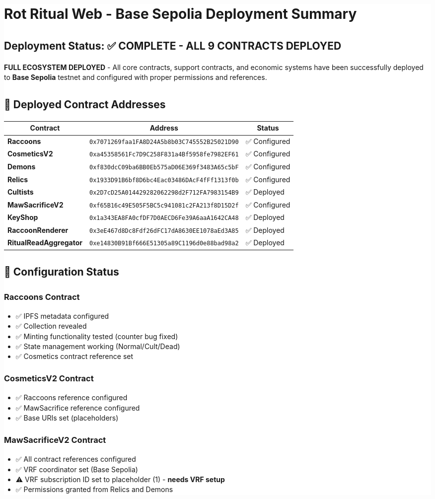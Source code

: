 # Rot Ritual Web - Base Sepolia Deployment Summary

## Deployment Status: ✅ COMPLETE - ALL 9 CONTRACTS DEPLOYED

**FULL ECOSYSTEM DEPLOYED** - All core contracts, support contracts, and economic systems have been successfully deployed to **Base Sepolia** testnet and configured with proper permissions and references.

## 🚀 Deployed Contract Addresses

| Contract | Address | Status |
|----------|---------|---------|
| **Raccoons** | `0x7071269faa1FA8D24A5b8b03C745552B25021D90` | ✅ Configured |
| **CosmeticsV2** | `0xa45358561Fc7D9C258F831a4Bf5958fe7982EF61` | ✅ Configured |
| **Demons** | `0xf830dcC09ba6BB0Eb575aD06E369f3483A65c5bF` | ✅ Configured |
| **Relics** | `0x1933D91B6bf8D6bc4Eac03486DAcF4fFf1313f0b` | ✅ Configured |
| **Cultists** | `0x2D7cD25A014429282062298d2F712FA7983154B9` | ✅ Deployed |
| **MawSacrificeV2** | `0xf65B16c49E505F5BC5c941081c2FA213f8D15D2f` | ✅ Configured |
| **KeyShop** | `0x1a343EA8FA0cfDF7D0AECD6Fe39A6aaA1642CA48` | ✅ Deployed |
| **RaccoonRenderer** | `0x3eE467d8Dc8Fdf26dFC17dA8630EE1078aEd3A85` | ✅ Deployed |
| **RitualReadAggregator** | `0xe14830B91Bf666E51305a89C1196d0e88bad98a2` | ✅ Deployed |

## 🔧 Configuration Status

### Raccoons Contract
- ✅ IPFS metadata configured
- ✅ Collection revealed
- ✅ Minting functionality tested (counter bug fixed)
- ✅ State management working (Normal/Cult/Dead)
- ✅ Cosmetics contract reference set

### CosmeticsV2 Contract
- ✅ Raccoons reference configured
- ✅ MawSacrifice reference configured
- ✅ Base URIs set (placeholders)

### MawSacrificeV2 Contract
- ✅ All contract references configured
- ✅ VRF coordinator set (Base Sepolia)
- ⚠️ VRF subscription ID set to placeholder (1) - **needs VRF setup**
- ✅ Permissions granted from Relics and Demons
